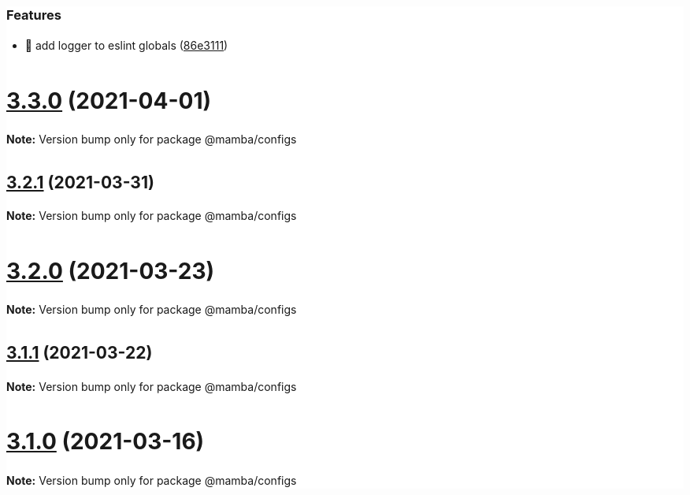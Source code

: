 
### Features

* 🎸 add logger to eslint globals ([86e3111](https://github.com/stone-payments/pos-mamba-sdk/commit/86e3111149b268979de705b4a779f9a0e89ac0db))





# [3.3.0](https://github.com/stone-payments/pos-mamba-sdk/compare/@mamba/configs@3.2.0...@mamba/configs@3.3.0) (2021-04-01)

**Note:** Version bump only for package @mamba/configs





## [3.2.1](https://github.com/stone-payments/pos-mamba-sdk/compare/@mamba/configs@3.2.0...@mamba/configs@3.2.1) (2021-03-31)

**Note:** Version bump only for package @mamba/configs





# [3.2.0](https://github.com/stone-payments/pos-mamba-sdk/compare/@mamba/configs@3.1.1...@mamba/configs@3.2.0) (2021-03-23)

**Note:** Version bump only for package @mamba/configs





## [3.1.1](https://github.com/stone-payments/pos-mamba-sdk/compare/@mamba/configs@3.1.0...@mamba/configs@3.1.1) (2021-03-22)

**Note:** Version bump only for package @mamba/configs





# [3.1.0](https://github.com/stone-payments/pos-mamba-sdk/compare/@mamba/configs@3.0.8...@mamba/configs@3.1.0) (2021-03-16)

**Note:** Version bump only for package @mamba/configs




